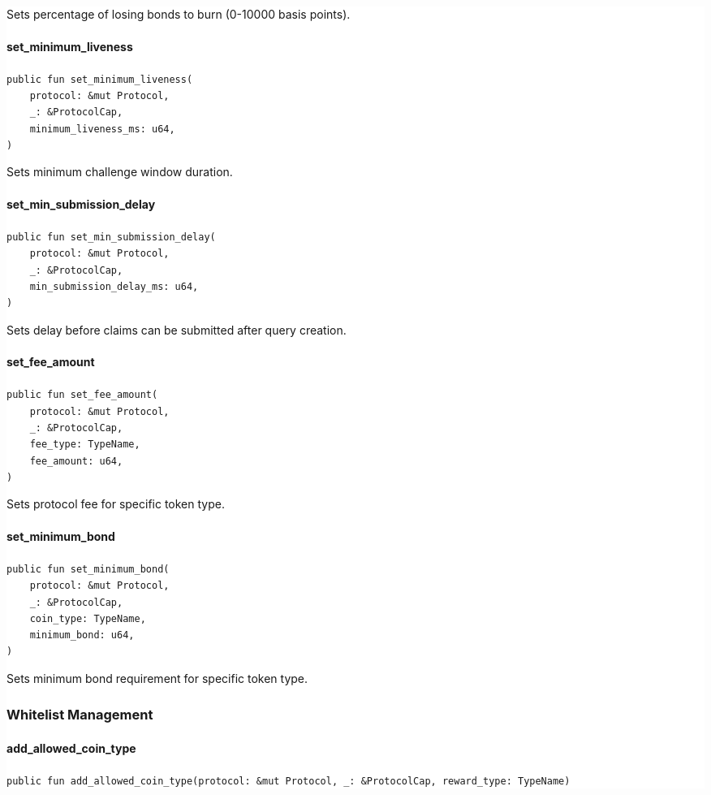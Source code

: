Sets percentage of losing bonds to burn (0-10000 basis points).

#### set_minimum_liveness

```move
public fun set_minimum_liveness(
    protocol: &mut Protocol,
    _: &ProtocolCap,
    minimum_liveness_ms: u64,
)
```

Sets minimum challenge window duration.

#### set_min_submission_delay

```move
public fun set_min_submission_delay(
    protocol: &mut Protocol,
    _: &ProtocolCap,
    min_submission_delay_ms: u64,
)
```

Sets delay before claims can be submitted after query creation.

#### set_fee_amount

```move
public fun set_fee_amount(
    protocol: &mut Protocol,
    _: &ProtocolCap,
    fee_type: TypeName,
    fee_amount: u64,
)
```

Sets protocol fee for specific token type.

#### set_minimum_bond

```move
public fun set_minimum_bond(
    protocol: &mut Protocol,
    _: &ProtocolCap,
    coin_type: TypeName,
    minimum_bond: u64,
)
```

Sets minimum bond requirement for specific token type.

### Whitelist Management

#### add_allowed_coin_type

```move
public fun add_allowed_coin_type(protocol: &mut Protocol, _: &ProtocolCap, reward_type: TypeName)
```
